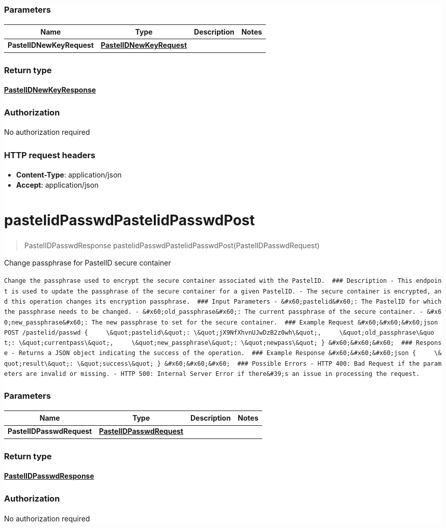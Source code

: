 ### Parameters

|Name | Type | Description  | Notes |
|------------- | ------------- | ------------- | -------------|
| **PastelIDNewKeyRequest** | [**PastelIDNewKeyRequest**](../Models/PastelIDNewKeyRequest.md)|  | |

### Return type

[**PastelIDNewKeyResponse**](../Models/PastelIDNewKeyResponse.md)

### Authorization

No authorization required

### HTTP request headers

- **Content-Type**: application/json
- **Accept**: application/json

<a name="pastelidPasswdPastelidPasswdPost"></a>
# **pastelidPasswdPastelidPasswdPost**
> PastelIDPasswdResponse pastelidPasswdPastelidPasswdPost(PastelIDPasswdRequest)

Change passphrase for PastelID secure container

    Change the passphrase used to encrypt the secure container associated with the PastelID.  ### Description - This endpoint is used to update the passphrase of the secure container for a given PastelID. - The secure container is encrypted, and this operation changes its encryption passphrase.  ### Input Parameters - &#x60;pastelid&#x60;: The PastelID for which the passphrase needs to be changed. - &#x60;old_passphrase&#x60;: The current passphrase of the secure container. - &#x60;new_passphrase&#x60;: The new passphrase to set for the secure container.  ### Example Request &#x60;&#x60;&#x60;json POST /pastelid/passwd {     \&quot;pastelid\&quot;: \&quot;jX9NfXhvnUJwDzB2z0wh\&quot;,     \&quot;old_passphrase\&quot;: \&quot;currentpass\&quot;,     \&quot;new_passphrase\&quot;: \&quot;newpass\&quot; } &#x60;&#x60;&#x60;  ### Response - Returns a JSON object indicating the success of the operation.  ### Example Response &#x60;&#x60;&#x60;json {     \&quot;result\&quot;: \&quot;success\&quot; } &#x60;&#x60;&#x60;  ### Possible Errors - HTTP 400: Bad Request if the parameters are invalid or missing. - HTTP 500: Internal Server Error if there&#39;s an issue in processing the request.

### Parameters

|Name | Type | Description  | Notes |
|------------- | ------------- | ------------- | -------------|
| **PastelIDPasswdRequest** | [**PastelIDPasswdRequest**](../Models/PastelIDPasswdRequest.md)|  | |

### Return type

[**PastelIDPasswdResponse**](../Models/PastelIDPasswdResponse.md)

### Authorization

No authorization required
